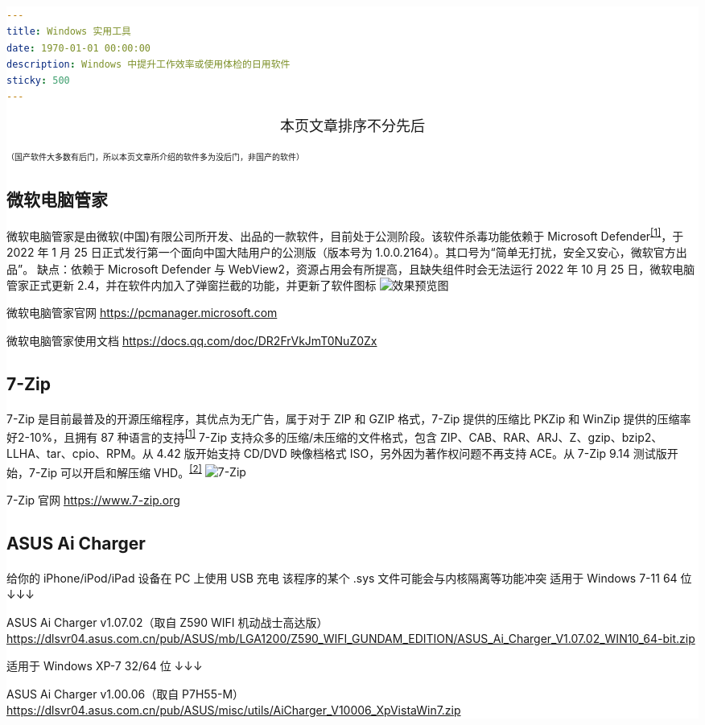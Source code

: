 ```yaml
---
title: Windows 实用工具
date: 1970-01-01 00:00:00
description: Windows 中提升工作效率或使用体检的日用软件
sticky: 500
---
```


<font size=4><p align="center">本页文章排序不分先后</p></font>
<font size=1>（国产软件大多数有后门，所以本页文章所介绍的软件多为没后门，非国产的软件）</font>

## 微软电脑管家
微软电脑管家是由微软(中国)有限公司所开发、出品的一款软件，目前处于公测阶段。该软件杀毒功能依赖于 Microsoft Defender<sup id="微软电脑管家" class="reference"><a href="https://www.ithome.com/0/600/377.htm">[1]</a></sup>，于 2022 年 1 月 25 日正式发行第一个面向中国大陆用户的公测版（版本号为 1.0.0.2164）。其口号为“简单无打扰，安全又安心，微软官方出品”。
缺点：依赖于 Microsoft Defender 与 WebView2，资源占用会有所提高，且缺失组件时会无法运行
2022 年 10 月 25 日，微软电脑管家正式更新 2.4，并在软件内加入了弹窗拦截的功能，并更新了软件图标
![效果预览图](https://gcore.jsdelivr.net/gh/Goo-aw233/WebSiteResources@main/Pics/tools/%E5%BE%AE%E8%BD%AF%E7%94%B5%E8%84%91%E7%AE%A1%E5%AE%B6.png)

微软电脑管家官网
https://pcmanager.microsoft.com

微软电脑管家使用文档
https://docs.qq.com/doc/DR2FrVkJmT0NuZ0Zx


## 7-Zip
7-Zip 是目前最普及的开源压缩程序，其优点为无广告，属于对于 ZIP 和 GZIP 格式，7-Zip 提供的压缩比 PKZip 和 WinZip 提供的压缩率好2-10%，且拥有 87 种语言的支持<sup id="7-Zip_1" class="reference"><a href="https://www.7-zip.org">[1]</a></sup>
7-Zip 支持众多的压缩/未压缩的文件格式，包含 ZIP、CAB、RAR、ARJ、Z、gzip、bzip2、LLHA、tar、cpio、RPM。从 4.42 版开始支持 CD/DVD 映像档格式 ISO，另外因为著作权问题不再支持 ACE。从 7-Zip 9.14 测试版开始，7-Zip 可以开启和解压缩 VHD。<sup id="7-Zip_2" class="reference"><a href="hhttps://zh.wikipedia.org/wiki/7-Zip">[2]</a></sup>
![7-Zip](https://gcore.jsdelivr.net/gh/Goo-aw233/WebSiteResources@main/Pics/tools/7-Zip.png)

7-Zip 官网
https://www.7-zip.org


## ASUS Ai Charger
给你的 iPhone/iPod/iPad 设备在 PC 上使用 USB 充电
该程序的某个 .sys 文件可能会与内核隔离等功能冲突
适用于 Windows 7-11 64 位 ↓↓↓

ASUS Ai Charger v1.07.02（取自 Z590 WIFI 机动战士高达版）
https://dlsvr04.asus.com.cn/pub/ASUS/mb/LGA1200/Z590_WIFI_GUNDAM_EDITION/ASUS_Ai_Charger_V1.07.02_WIN10_64-bit.zip

适用于 Windows XP-7 32/64 位 ↓↓↓

ASUS Ai Charger v1.00.06（取自 P7H55-M）
https://dlsvr04.asus.com.cn/pub/ASUS/misc/utils/AiCharger_V10006_XpVistaWin7.zip
